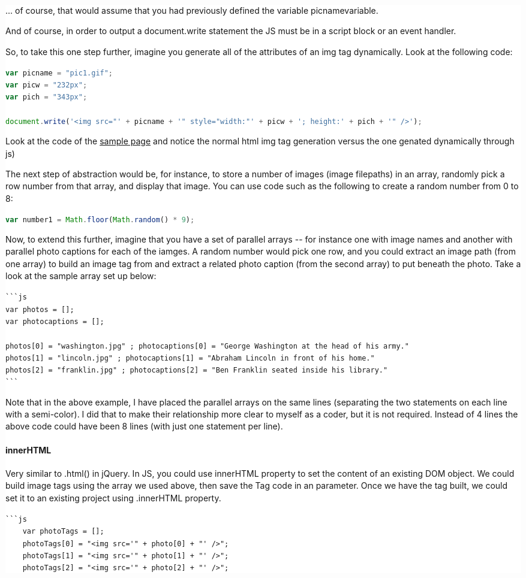 ... of course, that would assume that you had previously defined the variable picnamevariable. 

And of course, in order to output a document.write statement the JS must be in a script block or an event handler. 

So, to take this one step further, imagine you generate all of the attributes of an img tag dynamically. Look at the following code: 

```js
var picname = "pic1.gif"; 
var picw = "232px"; 
var pich = "343px";

document.write('<img src="' + picname + '" style="width:"' + picw + '; height:' + pich + '" />');
```


Look at the code of the [sample page](http://webdev.usc.edu/itp204/lecture_examples/simple_dynamic_image.html) and notice the normal html img tag generation versus the one genated dynamically through js) 

The next step of abstraction would be, for instance, to store a number of images (image filepaths) in an array, randomly pick a row number from that array, and display that image. You can use code such as the following to create a random number from 0 to 8: 

```js
var number1 = Math.floor(Math.random() * 9);
```

Now, to extend this further, imagine that you have a set of parallel arrays -- for instance one with image names and another with parallel photo captions for each of the iamges. A random number would pick one row, and you could extract an image path (from one array) to build an image tag from and extract a related photo caption (from the second array) to put beneath the photo. Take a look at the sample array set up below:
	
	```js
	var photos = []; 
	var photocaptions = [];
	
	photos[0] = "washington.jpg" ; photocaptions[0] = "George Washington at the head of his army."
	photos[1] = "lincoln.jpg" ; photocaptions[1] = "Abraham Lincoln in front of his home."
	photos[2] = "franklin.jpg" ; photocaptions[2] = "Ben Franklin seated inside his library."
	```
	
Note that in the above example, I have placed the parallel arrays on the same lines (separating the two statements on each line with a semi-color). I did that to make their relationship more clear to myself as a coder, but it is not required. Instead of 4 lines the above code could have been 8 lines (with just one statement per line).


#### innerHTML
Very similar to .html() in jQuery. In JS, you could use innerHTML property to set the content of an existing DOM object.
We could build image tags using the array we used above, then save the Tag code in an parameter. Once we have the tag built, we could set it to an existing project using .innerHTML property.

	```js
		var photoTags = [];
		photoTags[0] = "<img src='" + photo[0] + "' />";
		photoTags[1] = "<img src='" + photo[1] + "' />";
		photoTags[2] = "<img src='" + photo[2] + "' />";
		
